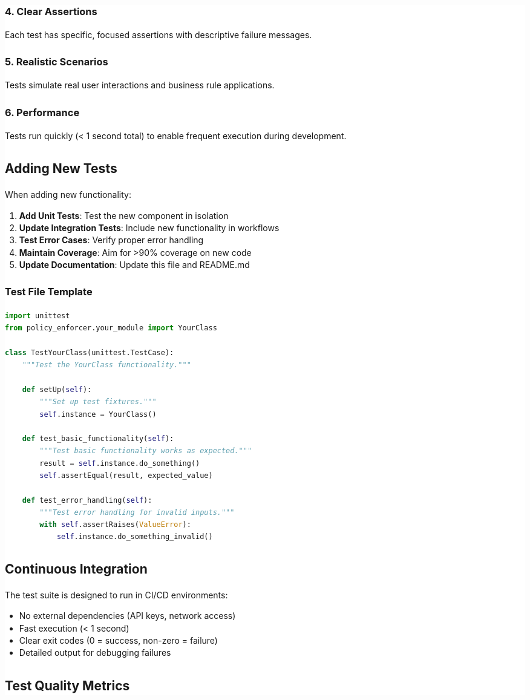### 4. **Clear Assertions**
Each test has specific, focused assertions with descriptive failure messages.

### 5. **Realistic Scenarios**
Tests simulate real user interactions and business rule applications.

### 6. **Performance**
Tests run quickly (< 1 second total) to enable frequent execution during development.

## Adding New Tests

When adding new functionality:

1. **Add Unit Tests**: Test the new component in isolation
2. **Update Integration Tests**: Include new functionality in workflows
3. **Test Error Cases**: Verify proper error handling
4. **Maintain Coverage**: Aim for >90% coverage on new code
5. **Update Documentation**: Update this file and README.md

### Test File Template
```python
import unittest
from policy_enforcer.your_module import YourClass

class TestYourClass(unittest.TestCase):
    """Test the YourClass functionality."""
    
    def setUp(self):
        """Set up test fixtures."""
        self.instance = YourClass()
    
    def test_basic_functionality(self):
        """Test basic functionality works as expected."""
        result = self.instance.do_something()
        self.assertEqual(result, expected_value)
    
    def test_error_handling(self):
        """Test error handling for invalid inputs."""
        with self.assertRaises(ValueError):
            self.instance.do_something_invalid()
```

## Continuous Integration

The test suite is designed to run in CI/CD environments:
- No external dependencies (API keys, network access)
- Fast execution (< 1 second)
- Clear exit codes (0 = success, non-zero = failure)
- Detailed output for debugging failures

## Test Quality Metrics

